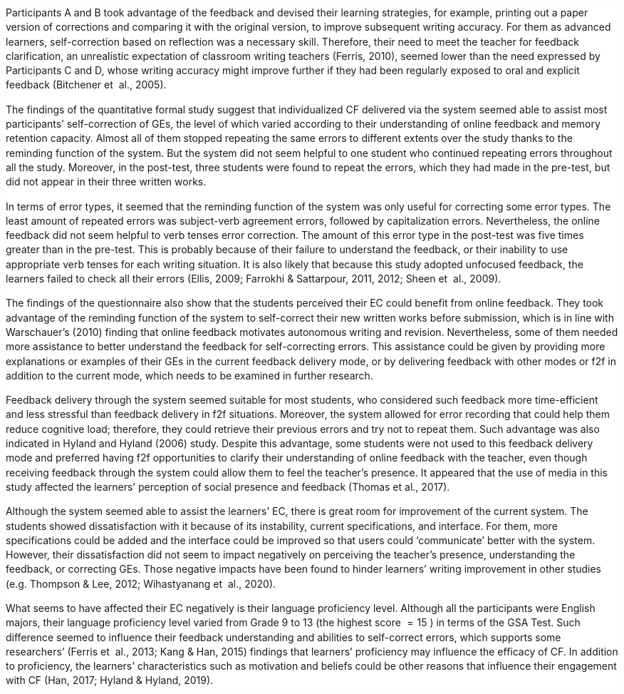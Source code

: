 Participants A and B took advantage of the feedback and devised their learning strategies, for example, printing out a paper version of corrections and comparing it with the original version, to improve subsequent writing accuracy. For them as advanced learners, self-correction based on reflection was a necessary skill. Therefore, their need to meet the teacher for feedback clarification, an unrealistic expectation of classroom writing teachers (Ferris, 2010), seemed lower than the need expressed by Participants C and D, whose writing accuracy might improve further if they had been regularly exposed to oral and explicit feedback (Bitchener et  al., 2005).

The findings of the quantitative formal study suggest that individualized CF delivered via the system seemed able to assist most participants’ self-correction of GEs, the level of which varied according to their understanding of online feedback and memory retention capacity. Almost all of them stopped repeating the same errors to different extents over the study thanks to the reminding function of the system. But the system did not seem helpful to one student who continued repeating errors throughout all the study. Moreover, in the post-test, three students were found to repeat the errors, which they had made in the pre-test, but did not appear in their three written works.

In terms of error types, it seemed that the reminding function of the system was only useful for correcting some error types. The least amount of repeated errors was subject-verb agreement errors, followed by capitalization errors. Nevertheless, the online feedback did not seem helpful to verb tenses error correction. The amount of this error type in the post-test was five times greater than in the pre-test. This is probably because of their failure to understand the feedback, or their inability to use appropriate verb tenses for each writing situation. It is also likely that because this study adopted unfocused feedback, the learners failed to check all their errors (Ellis, 2009; Farrokhi & Sattarpour, 2011, 2012; Sheen et  al., 2009).

The findings of the questionnaire also show that the students perceived their EC could benefit from online feedback. They took advantage of the reminding function of the system to self-correct their new written works before submission, which is in line with Warschauer’s (2010) finding that online feedback motivates autonomous writing and revision. Nevertheless, some of them needed more assistance to better understand the feedback for self-correcting errors. This assistance could be given by providing more explanations or examples of their GEs in the current feedback delivery mode, or by delivering feedback with other modes or f2f in addition to the current mode, which needs to be examined in further research.

Feedback delivery through the system seemed suitable for most students, who considered such feedback more time-efficient and less stressful than feedback delivery in f2f situations. Moreover, the system allowed for error recording that could help them reduce cognitive load; therefore, they could retrieve their previous errors and try not to repeat them. Such advantage was also indicated in Hyland and Hyland (2006) study. Despite this advantage, some students were not used to this feedback delivery mode and preferred having f2f opportunities to clarify their understanding of online feedback with the teacher, even though receiving feedback through the system could allow them to feel the teacher’s presence. It appeared that the use of media in this study affected the learners’ perception of social presence and feedback (Thomas et al., 2017).

Although the system seemed able to assist the learners’ EC, there is great room for improvement of the current system. The students showed dissatisfaction with it because of its instability, current specifications, and interface. For them, more specifications could be added and the interface could be improved so that users could ‘communicate’ better with the system. However, their dissatisfaction did not seem to impact negatively on perceiving the teacher’s presence, understanding the feedback, or correcting GEs. Those negative impacts have been found to hinder learners’ writing improvement in other studies (e.g. Thompson & Lee, 2012; Wihastyanang et  al., 2020).

What seems to have affected their EC negatively is their language proficiency level. Although all the participants were English majors, their language proficiency level varied from Grade 9 to 13 (the highest score $= 1 5$ ) in terms of the GSA Test. Such difference seemed to influence their feedback understanding and abilities to self-correct errors, which supports some researchers’ (Ferris et  al., 2013; Kang & Han, 2015) findings that learners’ proficiency may influence the efficacy of CF. In addition to proficiency, the learners’ characteristics such as motivation and beliefs could be other reasons that influence their engagement with CF (Han, 2017; Hyland & Hyland, 2019).
